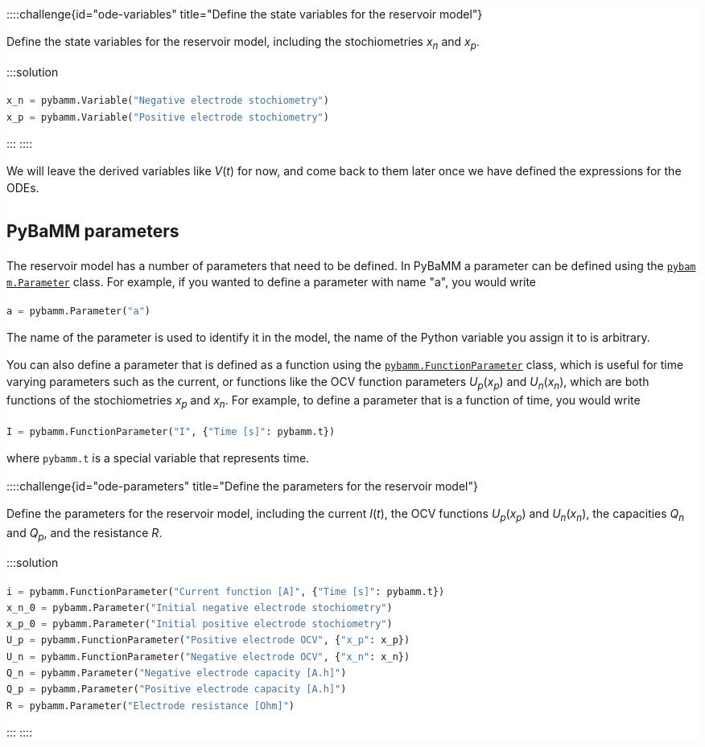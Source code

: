 ::::challenge{id="ode-variables" title="Define the state variables for the reservoir model"}

Define the state variables for the reservoir model, including the stochiometries
$x_n$ and $x_p$.

:::solution
```python
x_n = pybamm.Variable("Negative electrode stochiometry")
x_p = pybamm.Variable("Positive electrode stochiometry")
```
:::
::::

We will leave the derived variables like $V(t)$ for now, and come back to them
later once we have defined the expressions for the ODEs.

## PyBaMM parameters

The reservoir model has a number of parameters that need to be defined. In PyBaMM a parameter can be defined using the [`pybamm.Parameter`](https://docs.pybamm.org/en/stable/source/api/expression_tree/parameter.html#parameter) class. For example, if you wanted to define a parameter with name "a", you would write
    
```python
a = pybamm.Parameter("a")
```

The name of the parameter is used to identify it in the model, the name of the Python variable you assign it to is arbitrary.

You can also define a parameter that is defined as a function using the [`pybamm.FunctionParameter`](ihttps://docs.pybamm.org/en/stable/source/api/expression_tree/parameter.html#pybamm.FunctionParameter) class, which is useful for time varying parameters such as the current, or functions like the OCV function parameters $U_p(x_p)$ and $U_n(x_n)$, which are both functions of the stochiometries $x_p$ and $x_n$. For example, to define a parameter that is a function of time, you would write

```python
I = pybamm.FunctionParameter("I", {"Time [s]": pybamm.t})
```

where `pybamm.t` is a special variable that represents time.

::::challenge{id="ode-parameters" title="Define the parameters for the reservoir model"}

Define the parameters for the reservoir model, including the current $I(t)$, the OCV functions $U_p(x_p)$ and $U_n(x_n)$, the capacities $Q_n$ and $Q_p$, and the resistance $R$.

:::solution
```python
i = pybamm.FunctionParameter("Current function [A]", {"Time [s]": pybamm.t})
x_n_0 = pybamm.Parameter("Initial negative electrode stochiometry")
x_p_0 = pybamm.Parameter("Initial positive electrode stochiometry")
U_p = pybamm.FunctionParameter("Positive electrode OCV", {"x_p": x_p})
U_n = pybamm.FunctionParameter("Negative electrode OCV", {"x_n": x_n})
Q_n = pybamm.Parameter("Negative electrode capacity [A.h]")
Q_p = pybamm.Parameter("Positive electrode capacity [A.h]")
R = pybamm.Parameter("Electrode resistance [Ohm]")
```
:::
::::
